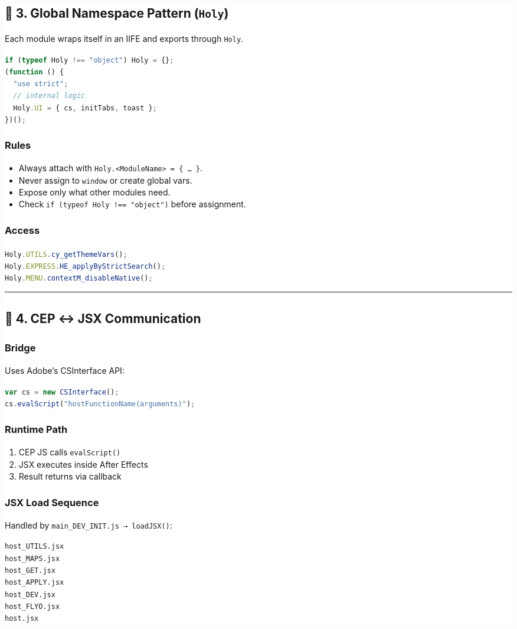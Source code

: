 
## 🔗 3. Global Namespace Pattern (`Holy`)

Each module wraps itself in an IIFE and exports through `Holy`.

```js
if (typeof Holy !== "object") Holy = {};
(function () {
  "use strict";
  // internal logic
  Holy.UI = { cs, initTabs, toast };
})();
````

### Rules

* Always attach with `Holy.<ModuleName> = { … }`.
* Never assign to `window` or create global vars.
* Expose only what other modules need.
* Check `if (typeof Holy !== "object")` before assignment.

### Access

```js
Holy.UTILS.cy_getThemeVars();
Holy.EXPRESS.HE_applyByStrictSearch();
Holy.MENU.contextM_disableNative();
```

---

## 🧠 4. CEP ↔ JSX Communication

### Bridge

Uses Adobe’s CSInterface API:

```js
var cs = new CSInterface();
cs.evalScript("hostFunctionName(arguments)");
```

### Runtime Path

1. CEP JS calls `evalScript()`
2. JSX executes inside After Effects
3. Result returns via callback

### JSX Load Sequence

Handled by `main_DEV_INIT.js → loadJSX()`:

```
host_UTILS.jsx
host_MAPS.jsx
host_GET.jsx
host_APPLY.jsx
host_DEV.jsx
host_FLYO.jsx
host.jsx
```
